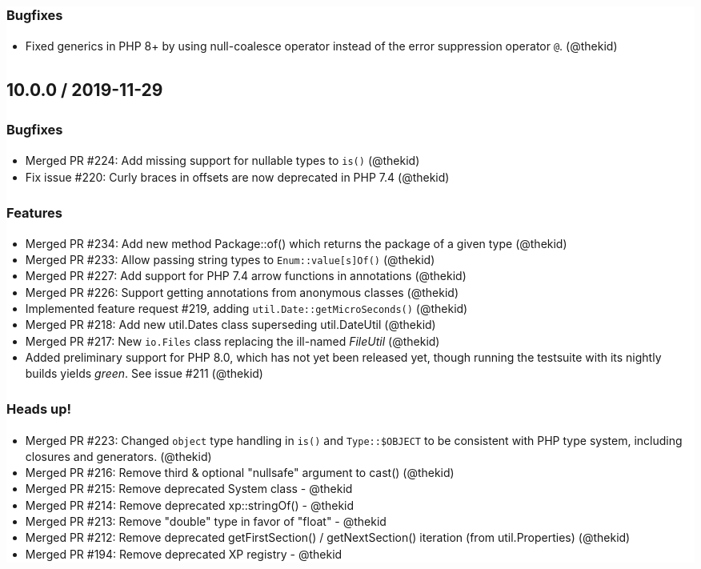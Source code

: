 ### Bugfixes

* Fixed generics in PHP 8+ by using null-coalesce operator instead of the
  error suppression operator `@`.
  (@thekid)

## 10.0.0 / 2019-11-29

### Bugfixes

* Merged PR #224: Add missing support for nullable types to `is()`
  (@thekid)
* Fix issue #220: Curly braces in offsets are now deprecated in PHP 7.4
  (@thekid)

### Features

* Merged PR #234: Add new method Package::of() which returns the package
  of a given type
  (@thekid)
* Merged PR #233: Allow passing string types to `Enum::value[s]Of()`
  (@thekid)
* Merged PR #227: Add support for PHP 7.4 arrow functions in annotations
  (@thekid)
* Merged PR #226: Support getting annotations from anonymous classes
  (@thekid)
* Implemented feature request #219, adding `util.Date::getMicroSeconds()`
  (@thekid)
* Merged PR #218: Add new util.Dates class superseding util.DateUtil 
  (@thekid)
* Merged PR #217: New `io.Files` class replacing the ill-named *FileUtil*
  (@thekid)
* Added preliminary support for PHP 8.0, which has not yet been released
  yet, though running the testsuite with its nightly builds yields *green*.
  See issue #211
  (@thekid)

### Heads up!

* Merged PR #223: Changed `object` type handling in `is()` and `Type::$OBJECT`
  to be consistent with PHP type system, including closures and generators.
  (@thekid)
* Merged PR #216: Remove third & optional "nullsafe" argument to cast()
  (@thekid)
* Merged PR #215: Remove deprecated System class - @thekid
* Merged PR #214: Remove deprecated xp::stringOf() - @thekid
* Merged PR #213: Remove "double" type in favor of "float" - @thekid
* Merged PR #212: Remove deprecated getFirstSection() / getNextSection()
  iteration (from util.Properties)
  (@thekid)
* Merged PR #194: Remove deprecated XP registry - @thekid
